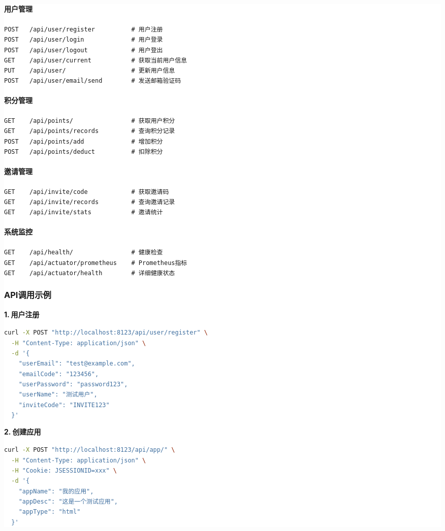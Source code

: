 #### 用户管理

```
POST   /api/user/register          # 用户注册
POST   /api/user/login             # 用户登录
POST   /api/user/logout            # 用户登出
GET    /api/user/current           # 获取当前用户信息
PUT    /api/user/                  # 更新用户信息
POST   /api/user/email/send        # 发送邮箱验证码
```

#### 积分管理

```
GET    /api/points/                # 获取用户积分
GET    /api/points/records         # 查询积分记录
POST   /api/points/add             # 增加积分
POST   /api/points/deduct          # 扣除积分
```

#### 邀请管理

```
GET    /api/invite/code            # 获取邀请码
GET    /api/invite/records         # 查询邀请记录
GET    /api/invite/stats           # 邀请统计
```

#### 系统监控

```
GET    /api/health/                # 健康检查
GET    /api/actuator/prometheus    # Prometheus指标
GET    /api/actuator/health        # 详细健康状态
```

### API调用示例

**1. 用户注册**
```bash
curl -X POST "http://localhost:8123/api/user/register" \
  -H "Content-Type: application/json" \
  -d '{
    "userEmail": "test@example.com",
    "emailCode": "123456",
    "userPassword": "password123",
    "userName": "测试用户",
    "inviteCode": "INVITE123"
  }'
```

**2. 创建应用**
```bash
curl -X POST "http://localhost:8123/api/app/" \
  -H "Content-Type: application/json" \
  -H "Cookie: JSESSIONID=xxx" \
  -d '{
    "appName": "我的应用",
    "appDesc": "这是一个测试应用",
    "appType": "html"
  }'
```
